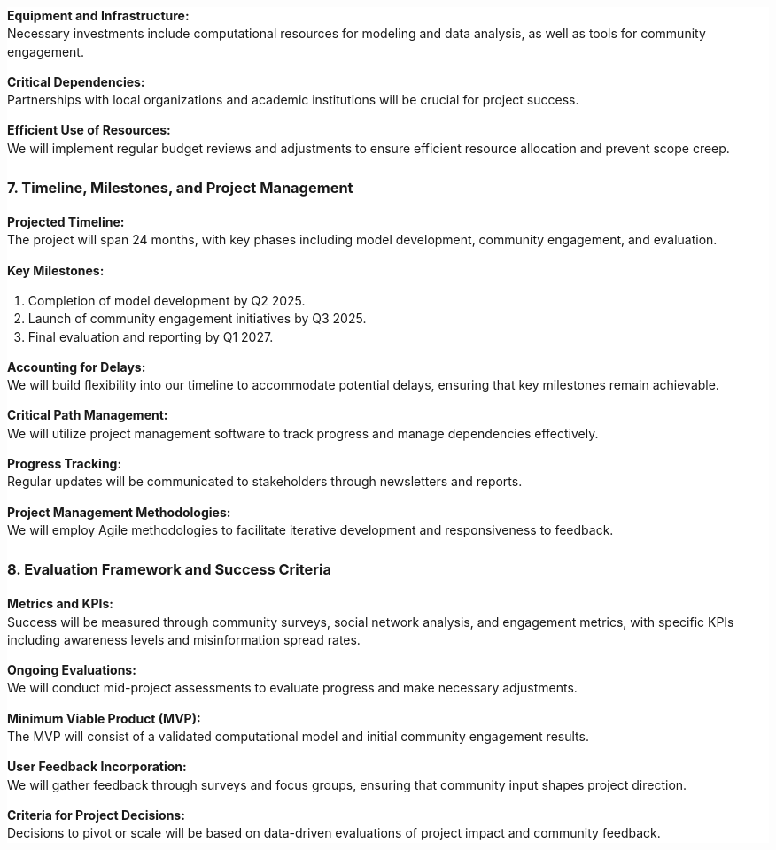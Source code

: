 **Equipment and Infrastructure:**  
Necessary investments include computational resources for modeling and data analysis, as well as tools for community engagement.

**Critical Dependencies:**  
Partnerships with local organizations and academic institutions will be crucial for project success.

**Efficient Use of Resources:**  
We will implement regular budget reviews and adjustments to ensure efficient resource allocation and prevent scope creep.

### 7. Timeline, Milestones, and Project Management

**Projected Timeline:**  
The project will span 24 months, with key phases including model development, community engagement, and evaluation.

**Key Milestones:**  
1. Completion of model development by Q2 2025.
2. Launch of community engagement initiatives by Q3 2025.
3. Final evaluation and reporting by Q1 2027.

**Accounting for Delays:**  
We will build flexibility into our timeline to accommodate potential delays, ensuring that key milestones remain achievable.

**Critical Path Management:**  
We will utilize project management software to track progress and manage dependencies effectively.

**Progress Tracking:**  
Regular updates will be communicated to stakeholders through newsletters and reports.

**Project Management Methodologies:**  
We will employ Agile methodologies to facilitate iterative development and responsiveness to feedback.

### 8. Evaluation Framework and Success Criteria

**Metrics and KPIs:**  
Success will be measured through community surveys, social network analysis, and engagement metrics, with specific KPIs including awareness levels and misinformation spread rates.

**Ongoing Evaluations:**  
We will conduct mid-project assessments to evaluate progress and make necessary adjustments.

**Minimum Viable Product (MVP):**  
The MVP will consist of a validated computational model and initial community engagement results.

**User Feedback Incorporation:**  
We will gather feedback through surveys and focus groups, ensuring that community input shapes project direction.

**Criteria for Project Decisions:**  
Decisions to pivot or scale will be based on data-driven evaluations of project impact and community feedback.
